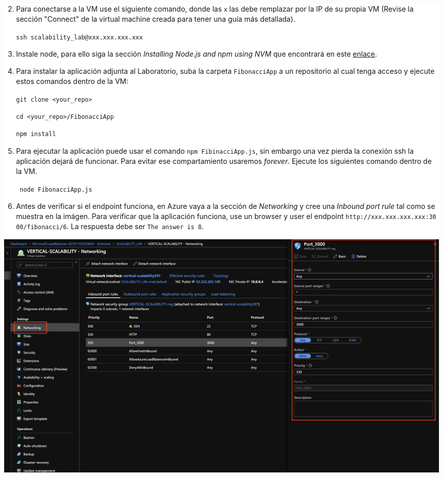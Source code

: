 2. Para conectarse a la VM use el siguiente comando, donde las `x` las debe remplazar por la IP de su propia VM (Revise la sección "Connect" de la virtual machine creada para tener una guía más detallada).

    `ssh scalability_lab@xxx.xxx.xxx.xxx`

3. Instale node, para ello siga la sección *Installing Node.js and npm using NVM* que encontrará en este [enlace](https://linuxize.com/post/how-to-install-node-js-on-ubuntu-18.04/).
4. Para instalar la aplicación adjunta al Laboratorio, suba la carpeta `FibonacciApp` a un repositorio al cual tenga acceso y ejecute estos comandos dentro de la VM:

    `git clone <your_repo>`

    `cd <your_repo>/FibonacciApp`

    `npm install`

5. Para ejecutar la aplicación puede usar el comando `npm FibinacciApp.js`, sin embargo una vez pierda la conexión ssh la aplicación dejará de funcionar. Para evitar ese compartamiento usaremos *forever*. Ejecute los siguientes comando dentro de la VM.

    ` node FibonacciApp.js`

6. Antes de verificar si el endpoint funciona, en Azure vaya a la sección de *Networking* y cree una *Inbound port rule* tal como se muestra en la imágen. Para verificar que la aplicación funciona, use un browser y user el endpoint `http://xxx.xxx.xxx.xxx:3000/fibonacci/6`. La respuesta debe ser `The answer is 8`.

![](images/part1/part1-vm-3000InboudRule.png)
